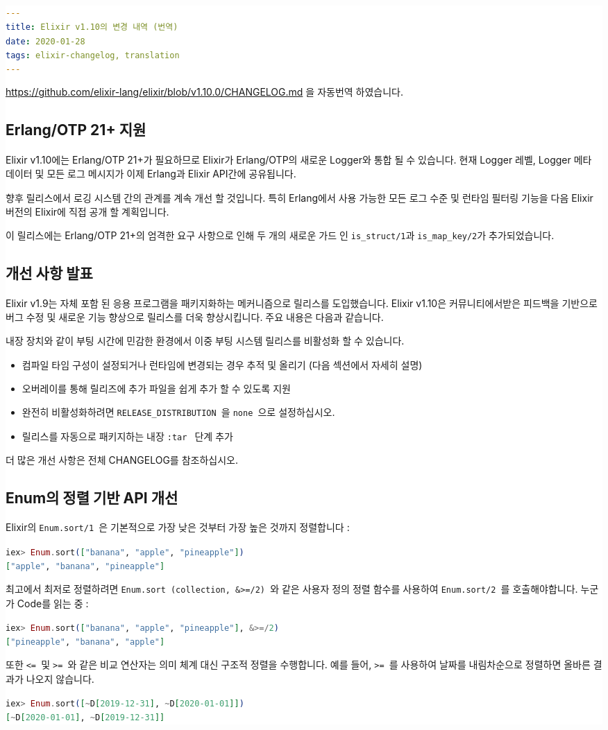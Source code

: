 ```yaml
---
title: Elixir v1.10의 변경 내역 (번역)
date: 2020-01-28
tags: elixir-changelog, translation
---
```

https://github.com/elixir-lang/elixir/blob/v1.10.0/CHANGELOG.md 을 자동번역 하였습니다.

## Erlang/OTP 21+ 지원

Elixir v1.10에는 Erlang/OTP 21+가 필요하므로 Elixir가 Erlang/OTP의 새로운 Logger와 통합 될 수 있습니다. 현재 Logger 레벨, Logger 메타 데이터 및 모든 로그 메시지가 이제 Erlang과 Elixir API간에 공유됩니다.

향후 릴리스에서 로깅 시스템 간의 관계를 계속 개선 할 것입니다. 특히 Erlang에서 사용 가능한 모든 로그 수준 및 런타임 필터링 기능을 다음 Elixir 버전의 Elixir에 직접 공개 할 계획입니다.

이 릴리스에는 Erlang/OTP 21+의 엄격한 요구 사항으로 인해 두 개의 새로운 가드 인 `is_struct/1`과 `is_map_key/2`가 추가되었습니다.

## 개선 사항 발표

Elixir v1.9는 자체 포함 된 응용 프로그램을 패키지화하는 메커니즘으로 릴리스를 도입했습니다. Elixir v1.10은 커뮤니티에서받은 피드백을 기반으로 버그 수정 및 새로운 기능 향상으로 릴리스를 더욱 향상시킵니다. 주요 내용은 다음과 같습니다.

  내장 장치와 같이 부팅 시간에 민감한 환경에서 이중 부팅 시스템 릴리스를 비활성화 할 수 있습니다.

  * 컴파일 타임 구성이 설정되거나 런타임에 변경되는 경우 추적 및 올리기 (다음 섹션에서 자세히 설명)

  * 오버레이를 통해 릴리즈에 추가 파일을 쉽게 추가 할 수 있도록 지원

  * 완전히 비활성화하려면 `RELEASE_DISTRIBUTION `을 `none `으로 설정하십시오.

  * 릴리스를 자동으로 패키지하는 내장 `:tar ` 단계 추가

더 많은 개선 사항은 전체 CHANGELOG를 참조하십시오.

## Enum의 정렬 기반 API 개선

Elixir의 `Enum.sort/1 `은 기본적으로 가장 낮은 것부터 가장 높은 것까지 정렬합니다 :

```elixir
iex> Enum.sort(["banana", "apple", "pineapple"])
["apple", "banana", "pineapple"]
```

최고에서 최저로 정렬하려면 `Enum.sort (collection, &>=/2) `와 같은 사용자 정의 정렬 함수를 사용하여 `Enum.sort/2 `를 호출해야합니다. 누군가 Code를 읽는 중 :

```elixir
iex> Enum.sort(["banana", "apple", "pineapple"], &>=/2)
["pineapple", "banana", "apple"]
```

또한 `<= `및 `>= `와 같은 비교 연산자는 의미 체계 대신 구조적 정렬을 수행합니다. 예를 들어, `>= `를 사용하여 날짜를 내림차순으로 정렬하면 올바른 결과가 나오지 않습니다.

```elixir
iex> Enum.sort([~D[2019-12-31], ~D[2020-01-01]])
[~D[2020-01-01], ~D[2019-12-31]]
```
